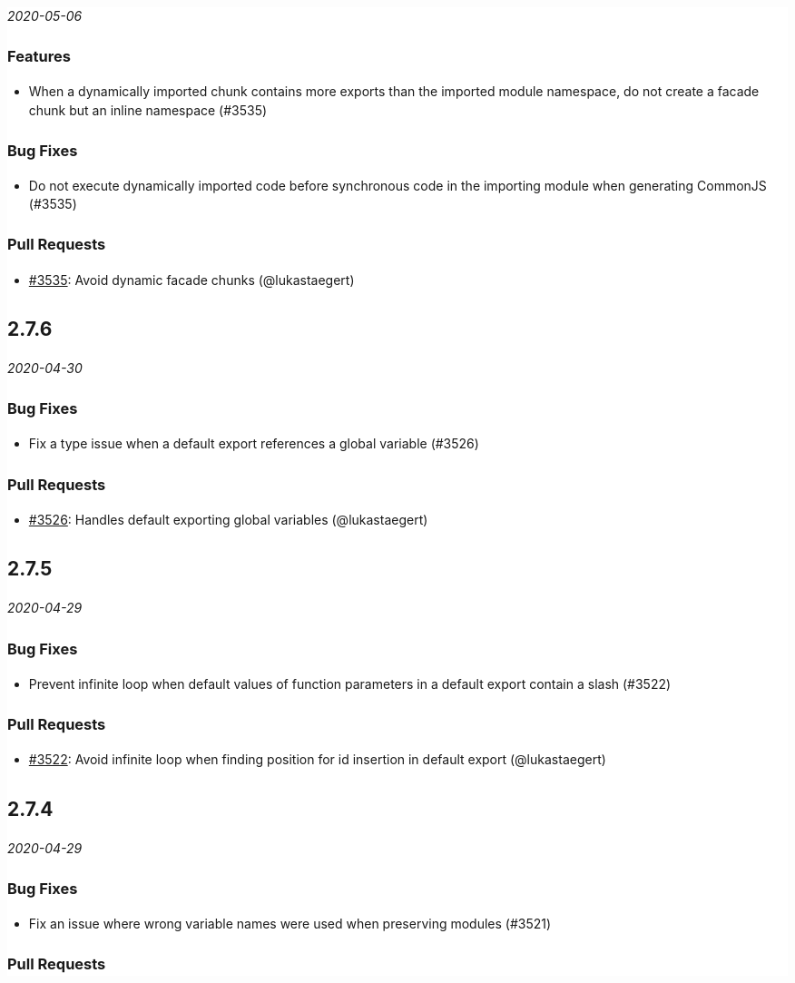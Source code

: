 _2020-05-06_

### Features

- When a dynamically imported chunk contains more exports than the imported module namespace, do not create a facade chunk but an inline namespace (#3535)

### Bug Fixes

- Do not execute dynamically imported code before synchronous code in the importing module when generating CommonJS (#3535)

### Pull Requests

- [#3535](https://github.com/rollup/rollup/pull/3535): Avoid dynamic facade chunks (@lukastaegert)

## 2.7.6

_2020-04-30_

### Bug Fixes

- Fix a type issue when a default export references a global variable (#3526)

### Pull Requests

- [#3526](https://github.com/rollup/rollup/pull/3526): Handles default exporting global variables (@lukastaegert)

## 2.7.5

_2020-04-29_

### Bug Fixes

- Prevent infinite loop when default values of function parameters in a default export contain a slash (#3522)

### Pull Requests

- [#3522](https://github.com/rollup/rollup/pull/3522): Avoid infinite loop when finding position for id insertion in default export (@lukastaegert)

## 2.7.4

_2020-04-29_

### Bug Fixes

- Fix an issue where wrong variable names were used when preserving modules (#3521)

### Pull Requests
